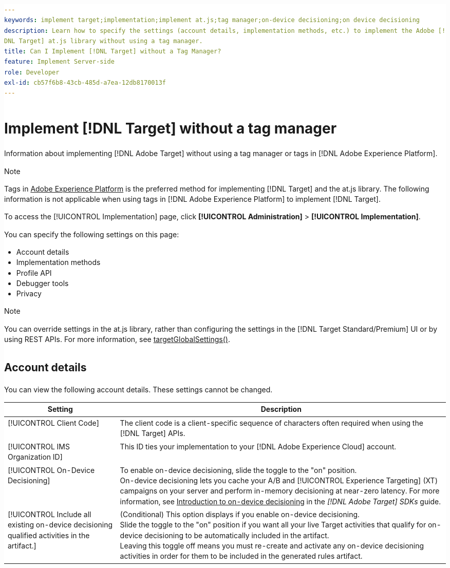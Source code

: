 ```yaml
---
keywords: implement target;implementation;implement at.js;tag manager;on-device decisioning;on device decisioning
description: Learn how to specify the settings (account details, implementation methods, etc.) to implement the Adobe [!DNL Target] at.js library without using a tag manager.
title: Can I Implement [!DNL Target] without a Tag Manager?
feature: Implement Server-side
role: Developer
exl-id: cb57f6b8-43cb-485d-a7ea-12db8170013f
---
```

# Implement [!DNL Target] without a tag manager

Information about implementing [!DNL Adobe Target] without using a tag manager or tags in [!DNL Adobe Experience Platform].

>[!NOTE]
>
>Tags in [Adobe Experience Platform](/help/c-implementing-target/c-implementing-target-for-client-side-web/how-to-deployatjs/cmp-implementing-target-using-adobe-launch.md#topic_5234DDAEB0834333BD6BA1B05892FC25) is the preferred method for implementing [!DNL Target] and the at.js library. The following information is not applicable when using tags in [!DNL Adobe Experience Platform] to implement [!DNL Target].

To access the [!UICONTROL Implementation] page, click **[!UICONTROL Administration]** > **[!UICONTROL Implementation]**.

You can specify the following settings on this page:

* Account details
* Implementation methods
* Profile API
* Debugger tools
* Privacy

>[!NOTE]
>
>You can override settings in the at.js library, rather than configuring the settings in the [!DNL Target Standard/Premium] UI or by using REST APIs. For more information, see [targetGlobalSettings()](/help/c-implementing-target/c-implementing-target-for-client-side-web/targetgobalsettings.md).

## Account details

You can view the following account details. These settings cannot be changed.

| Setting | Description |
| --- | --- |
|[!UICONTROL Client Code]|The client code is a client-specific sequence of characters often required when using the [!DNL Target] APIs.|
|[!UICONTROL IMS Organization ID]|This ID ties your implementation to your [!DNL Adobe Experience Cloud] account.|
|[!UICONTROL On-Device Decisioning]|To enable on-device decisioning, slide the toggle to the "on" position.<br>On-device decisioning lets you cache your A/B and [!UICONTROL Experience Targeting] (XT) campaigns on your server and perform in-memory decisioning at near-zero latency. For more information, see [Introduction to on-device decisioning](https://adobetarget-sdks.gitbook.io/docs/on-device-decisioning/introduction-to-on-device-decisioning) in the *[!DNL Adobe Target] SDKs* guide.|
|[!UICONTROL Include all existing on-device decisioning qualified activities in the artifact.]|(Conditional) This option displays if you enable on-device decisioning.<br>Slide the toggle to the "on" position if you want all your live Target activities that qualify for on-device decisioning to be automatically included in the artifact.<br>Leaving this toggle off means you must re-create and activate any on-device decisioning activities in order for them to be included in the generated rules artifact.|
